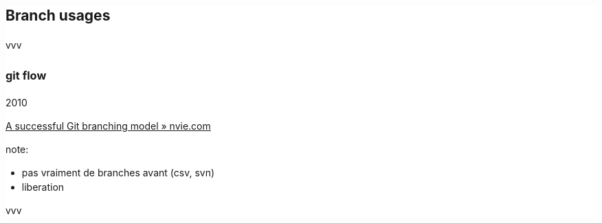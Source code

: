## Branch usages

vvv

### git flow

2010

[A successful Git branching model » nvie.com](https://nvie.com/posts/a-successful-git-branching-model/)

note:

- pas vraiment de branches avant (csv, svn)
- liberation

vvv
